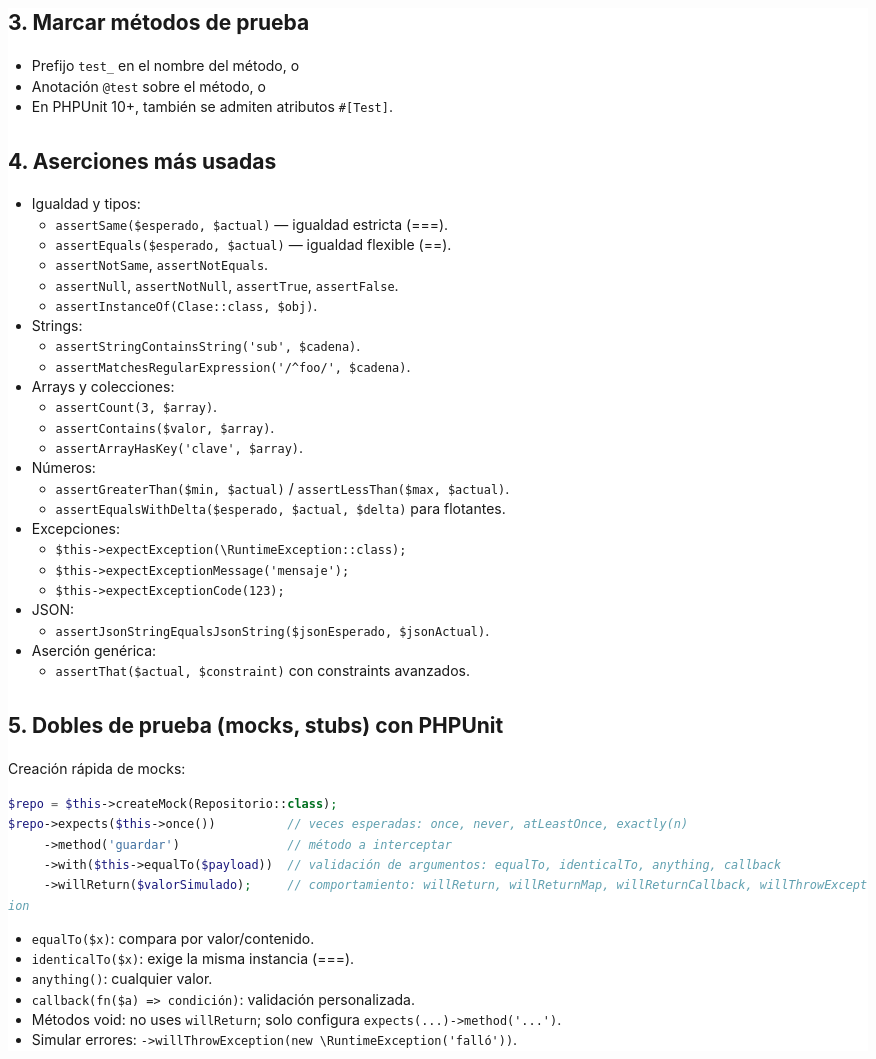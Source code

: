 ## 3. Marcar métodos de prueba

- Prefijo `test_` en el nombre del método, o
- Anotación `@test` sobre el método, o
- En PHPUnit 10+, también se admiten atributos `#[Test]`.

## 4. Aserciones más usadas

- Igualdad y tipos:
  - `assertSame($esperado, $actual)` — igualdad estricta (===).
  - `assertEquals($esperado, $actual)` — igualdad flexible (==).
  - `assertNotSame`, `assertNotEquals`.
  - `assertNull`, `assertNotNull`, `assertTrue`, `assertFalse`.
  - `assertInstanceOf(Clase::class, $obj)`.
- Strings:
  - `assertStringContainsString('sub', $cadena)`.
  - `assertMatchesRegularExpression('/^foo/', $cadena)`.
- Arrays y colecciones:
  - `assertCount(3, $array)`.
  - `assertContains($valor, $array)`.
  - `assertArrayHasKey('clave', $array)`.
- Números:
  - `assertGreaterThan($min, $actual)` / `assertLessThan($max, $actual)`.
  - `assertEqualsWithDelta($esperado, $actual, $delta)` para flotantes.
- Excepciones:
  - `$this->expectException(\RuntimeException::class);`
  - `$this->expectExceptionMessage('mensaje');`
  - `$this->expectExceptionCode(123);`
- JSON:
  - `assertJsonStringEqualsJsonString($jsonEsperado, $jsonActual)`.
- Aserción genérica:
  - `assertThat($actual, $constraint)` con constraints avanzados.

## 5. Dobles de prueba (mocks, stubs) con PHPUnit

Creación rápida de mocks:
```php
$repo = $this->createMock(Repositorio::class);
$repo->expects($this->once())          // veces esperadas: once, never, atLeastOnce, exactly(n)
     ->method('guardar')               // método a interceptar
     ->with($this->equalTo($payload))  // validación de argumentos: equalTo, identicalTo, anything, callback
     ->willReturn($valorSimulado);     // comportamiento: willReturn, willReturnMap, willReturnCallback, willThrowException
```

- `equalTo($x)`: compara por valor/contenido.
- `identicalTo($x)`: exige la misma instancia (===).
- `anything()`: cualquier valor.
- `callback(fn($a) => condición)`: validación personalizada.
- Métodos void: no uses `willReturn`; solo configura `expects(...)->method('...')`.
- Simular errores: `->willThrowException(new \RuntimeException('falló'))`.
